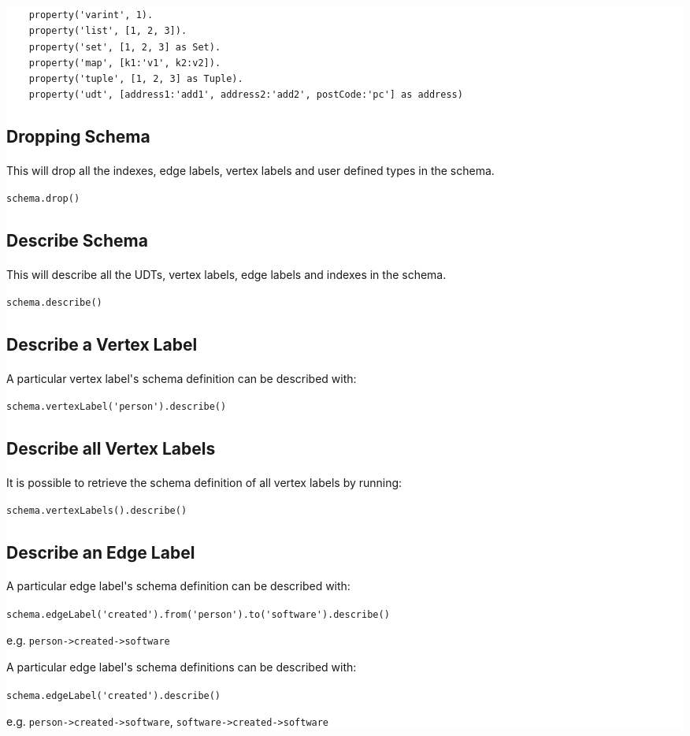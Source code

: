 ```
    property('varint', 1).
    property('list', [1, 2, 3]).
    property('set', [1, 2, 3] as Set).
    property('map', [k1:'v1', k2:v2]).
    property('tuple', [1, 2, 3] as Tuple).
    property('udt', [address1:'add1', address2:'add2', postCode:'pc'] as address)
```


## Dropping Schema

This will drop all the indexes, edge labels, vertex labels and user defined types in the schema.

```
schema.drop()
```

## Describe Schema

This will describe all the UDTs, vertex labels, edge labels and indexes in the schema.

```
schema.describe()
```

## Describe a Vertex Label

A particular vertex label's schema definition can be described with:

```
schema.vertexLabel('person').describe()
```

## Describe all Vertex Labels

It is possible to retrieve the schema definition of all vertex labels by running:

```
schema.vertexLabels().describe()
```

## Describe an Edge Label

A particular edge label's schema definition can be described with:

```
schema.edgeLabel('created').from('person').to('software').describe()
```
e.g. `person->created->software`

A particular edge label's schema definitions can be described with:

```
schema.edgeLabel('created').describe()
```
e.g. `person->created->software`, `software->created->software`
